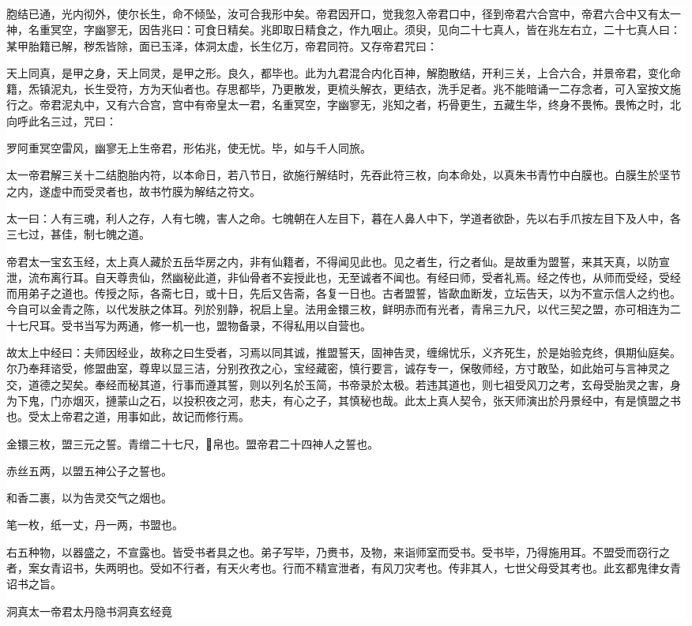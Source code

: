 胞结已通，光内彻外，使尔长生，命不倾坠，汝可合我形中矣。帝君因开口，觉我忽入帝君口中，径到帝君六合宫中，帝君六合中又有太一神，名重冥空，字幽寥无，因告兆曰：可食日精矣。兆即取日精食之，作九咽止。须臾，见向二十七真人，皆在兆左右立，二十七真人曰：某甲胎籍已解，秽炁皆除，面已玉泽，体洞太虚，长生亿万，帝君同符。又存帝君咒曰：  

天上同真，是甲之身，天上同灵，是甲之形。良久，都毕也。此为九君混合内化百神，解胞散结，开利三关，上合六合，并景帝君，变化命籍，炁镇泥丸，长生受符，方为天仙者也。存思都毕，乃更散发，更梳头解衣，更结衣，洗手足者。兆不能暗诵一二存念者，可入室按文施行之。帝君泥丸中，又有六合宫，宫中有帝皇太一君，名重冥空，字幽寥无，兆知之者，朽骨更生，五藏生华，终身不畏怖。畏怖之时，北向呼此名三过，咒曰：  

罗阿重冥空雷风，幽寥无上生帝君，形佑兆，使无忧。毕，如与千人同旅。  

太一帝君解三关十二结胞胎内符，以本命日，若八节日，欲施行解结时，先吞此符三枚，向本命处，以真朱书青竹中白膜也。白膜生於坚节之内，遂虚中而受灵者也，故书竹膜为解结之符文。  

太一曰：人有三魂，利人之存，人有七魄，害人之命。七魄朝在人左目下，暮在人鼻人中下，学道者欲卧，先以右手爪按左目下及人中，各三七过，甚佳，制七魄之道。  

帝君太一宝玄玉经，太上真人藏於五岳华房之内，非有仙籍者，不得闻见此也。见之者生，行之者仙。是故重为盟誓，来其天真，以防宣泄，流布离行耳。自天尊贵仙，然幽秘此道，非仙骨者不妄授此也，无至诚者不闻也。有经曰师，受者礼焉。经之传也，从师而受经，受经而用弟子之道也。传授之际，各斋七日，或十日，先后又告斋，各复一日也。古者盟誓，皆歃血断发，立坛告天，以为不宣示信人之约也。今自可以金青之陈，以代发肤之体耳。列於别静，祝启上皇。法用金镮三枚，鲜明赤而有光者，青帛三九尺，以代三契之盟，亦可相连为二十七尺耳。受书当写为两通，修一机一也，盟物备录，不得私用以自营也。  

故太上中经曰：夫师因经业，故称之曰生受者，习焉以同其诚，推盟誓天，固神告灵，缠绵忧乐，义齐死生，於是始验克终，俱期仙庭矣。尔乃奉拜谘受，修盟曲室，尊卑以显三洁，分别孜孜之心，宝经藏密，慎行要言，诚存专一，保敬师经，方寸敢坠，如此始可与言神灵之交，道德之契矣。奉经而秘其道，行事而遵其誓，则以列名於玉简，书帝录於太极。若违其道也，则七祖受风刀之考，玄母受胎灵之害，身为下鬼，门亦烟灭，摙蒙山之石，以投积夜之河，悲夫，有心之子，其慎秘也哉。此太上真人契令，张天师演出於丹景经中，有是慎盟之书也。受太上帝君之道，用事如此，故记而修行焉。  

金镮三枚，盟三元之誓。青缯二十七尺，帛也。盟帝君二十四神人之誓也。  

赤丝五两，以盟五神公子之誓也。  

和香二裹，以为告灵交气之烟也。  

笔一枚，纸一丈，丹一两，书盟也。  

右五种物，以器盛之，不宣露也。皆受书者具之也。弟子写毕，乃赉书，及物，来诣师室而受书。受书毕，乃得施用耳。不盟受而窃行之者，案女青诏书，失两明也。受如不行者，有天火考也。行而不精宣泄者，有风刀灾考也。传非其人，七世父母受其考也。此玄都鬼律女青诏书之旨。  

洞真太一帝君太丹隐书洞真玄经竟  
